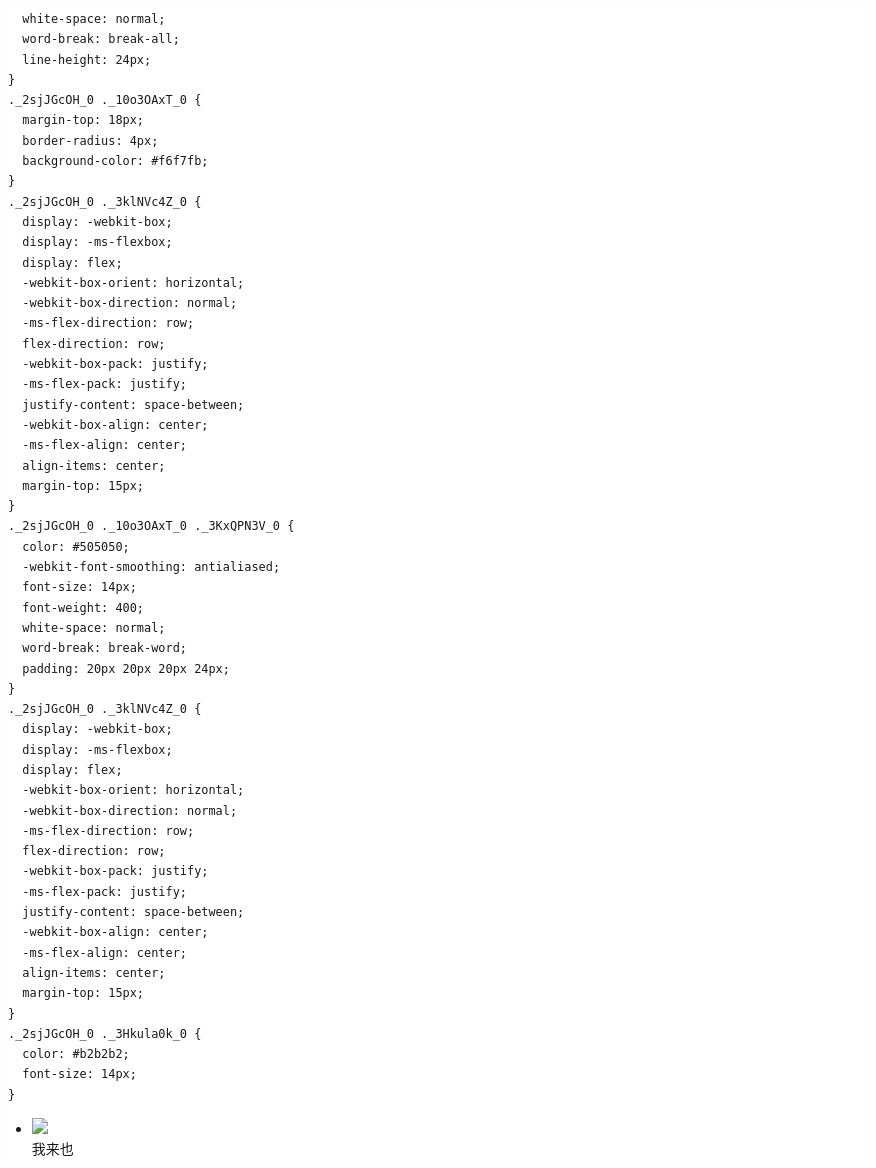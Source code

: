       white-space: normal;
      word-break: break-all;
      line-height: 24px;
    }
    ._2sjJGcOH_0 ._10o3OAxT_0 {
      margin-top: 18px;
      border-radius: 4px;
      background-color: #f6f7fb;
    }
    ._2sjJGcOH_0 ._3klNVc4Z_0 {
      display: -webkit-box;
      display: -ms-flexbox;
      display: flex;
      -webkit-box-orient: horizontal;
      -webkit-box-direction: normal;
      -ms-flex-direction: row;
      flex-direction: row;
      -webkit-box-pack: justify;
      -ms-flex-pack: justify;
      justify-content: space-between;
      -webkit-box-align: center;
      -ms-flex-align: center;
      align-items: center;
      margin-top: 15px;
    }
    ._2sjJGcOH_0 ._10o3OAxT_0 ._3KxQPN3V_0 {
      color: #505050;
      -webkit-font-smoothing: antialiased;
      font-size: 14px;
      font-weight: 400;
      white-space: normal;
      word-break: break-word;
      padding: 20px 20px 20px 24px;
    }
    ._2sjJGcOH_0 ._3klNVc4Z_0 {
      display: -webkit-box;
      display: -ms-flexbox;
      display: flex;
      -webkit-box-orient: horizontal;
      -webkit-box-direction: normal;
      -ms-flex-direction: row;
      flex-direction: row;
      -webkit-box-pack: justify;
      -ms-flex-pack: justify;
      justify-content: space-between;
      -webkit-box-align: center;
      -ms-flex-align: center;
      align-items: center;
      margin-top: 15px;
    }
    ._2sjJGcOH_0 ._3Hkula0k_0 {
      color: #b2b2b2;
      font-size: 14px;
    }
</style><ul><li>
<div class="_2sjJGcOH_0"><img src="https://static001.geekbang.org/account/avatar/00/12/64/05/6989dce6.jpg"
  class="_3FLYR4bF_0">
<div class="_36ChpWj4_0">
  <div class="_2zFoi7sd_0"><span>我来也</span>
  </div>